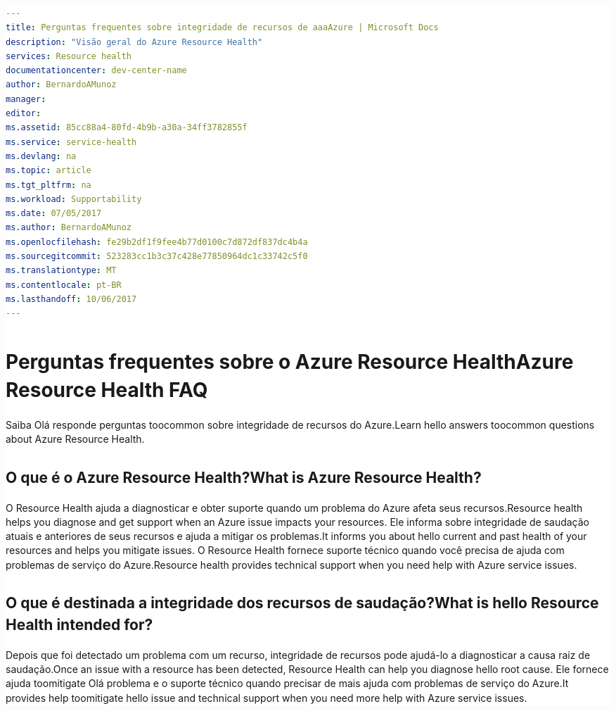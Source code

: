 ```yaml
---
title: Perguntas frequentes sobre integridade de recursos de aaaAzure | Microsoft Docs
description: "Visão geral do Azure Resource Health"
services: Resource health
documentationcenter: dev-center-name
author: BernardoAMunoz
manager: 
editor: 
ms.assetid: 85cc88a4-80fd-4b9b-a30a-34ff3782855f
ms.service: service-health
ms.devlang: na
ms.topic: article
ms.tgt_pltfrm: na
ms.workload: Supportability
ms.date: 07/05/2017
ms.author: BernardoAMunoz
ms.openlocfilehash: fe29b2df1f9fee4b77d0100c7d872df837dc4b4a
ms.sourcegitcommit: 523283cc1b3c37c428e77850964dc1c33742c5f0
ms.translationtype: MT
ms.contentlocale: pt-BR
ms.lasthandoff: 10/06/2017
---
```

# <a name="azure-resource-health-faq"></a><span data-ttu-id="f9723-103">Perguntas frequentes sobre o Azure Resource Health</span><span class="sxs-lookup"><span data-stu-id="f9723-103">Azure Resource Health FAQ</span></span>
<span data-ttu-id="f9723-104">Saiba Olá responde perguntas toocommon sobre integridade de recursos do Azure.</span><span class="sxs-lookup"><span data-stu-id="f9723-104">Learn hello answers toocommon questions about Azure Resource Health.</span></span>

## <a name="what-is-azure-resource-health"></a><span data-ttu-id="f9723-105">O que é o Azure Resource Health?</span><span class="sxs-lookup"><span data-stu-id="f9723-105">What is Azure Resource Health?</span></span>
<span data-ttu-id="f9723-106">O Resource Health ajuda a diagnosticar e obter suporte quando um problema do Azure afeta seus recursos.</span><span class="sxs-lookup"><span data-stu-id="f9723-106">Resource health helps you diagnose and get support when an Azure issue impacts your resources.</span></span> <span data-ttu-id="f9723-107">Ele informa sobre integridade de saudação atuais e anteriores de seus recursos e ajuda a mitigar os problemas.</span><span class="sxs-lookup"><span data-stu-id="f9723-107">It informs you about hello current and past health of your resources and helps you mitigate issues.</span></span> <span data-ttu-id="f9723-108">O Resource Health fornece suporte técnico quando você precisa de ajuda com problemas de serviço do Azure.</span><span class="sxs-lookup"><span data-stu-id="f9723-108">Resource health provides technical support when you need help with Azure service issues.</span></span>  

## <a name="what-is-hello-resource-health-intended-for"></a><span data-ttu-id="f9723-109">O que é destinada a integridade dos recursos de saudação?</span><span class="sxs-lookup"><span data-stu-id="f9723-109">What is hello Resource Health intended for?</span></span>
<span data-ttu-id="f9723-110">Depois que foi detectado um problema com um recurso, integridade de recursos pode ajudá-lo a diagnosticar a causa raiz de saudação.</span><span class="sxs-lookup"><span data-stu-id="f9723-110">Once an issue with a resource has been detected, Resource Health can help you diagnose hello root cause.</span></span> <span data-ttu-id="f9723-111">Ele fornece ajuda toomitigate Olá problema e o suporte técnico quando precisar de mais ajuda com problemas de serviço do Azure.</span><span class="sxs-lookup"><span data-stu-id="f9723-111">It provides help toomitigate hello issue and technical support when you need more help with Azure service issues.</span></span>
